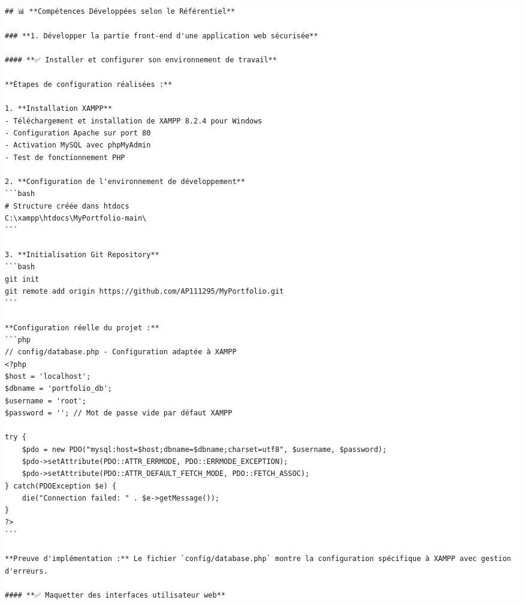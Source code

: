     ## 📊 **Compétences Développées selon le Référentiel**

    ### **1. Développer la partie front-end d'une application web sécurisée**

    #### **✅ Installer et configurer son environnement de travail**

    **Étapes de configuration réalisées :**

    1. **Installation XAMPP**
    - Téléchargement et installation de XAMPP 8.2.4 pour Windows
    - Configuration Apache sur port 80
    - Activation MySQL avec phpMyAdmin
    - Test de fonctionnement PHP

    2. **Configuration de l'environnement de développement**
    ```bash
    # Structure créée dans htdocs
    C:\xampp\htdocs\MyPortfolio-main\
    ```

    3. **Initialisation Git Repository**
    ```bash
    git init
    git remote add origin https://github.com/AP111295/MyPortfolio.git
    ```

    **Configuration réelle du projet :**
    ```php
    // config/database.php - Configuration adaptée à XAMPP
    <?php
    $host = 'localhost';
    $dbname = 'portfolio_db';
    $username = 'root';
    $password = ''; // Mot de passe vide par défaut XAMPP

    try {
        $pdo = new PDO("mysql:host=$host;dbname=$dbname;charset=utf8", $username, $password);
        $pdo->setAttribute(PDO::ATTR_ERRMODE, PDO::ERRMODE_EXCEPTION);
        $pdo->setAttribute(PDO::ATTR_DEFAULT_FETCH_MODE, PDO::FETCH_ASSOC);
    } catch(PDOException $e) {
        die("Connection failed: " . $e->getMessage());
    }
    ?>
    ```

    **Preuve d'implémentation :** Le fichier `config/database.php` montre la configuration spécifique à XAMPP avec gestion d'erreurs.

    #### **✅ Maquetter des interfaces utilisateur web**
